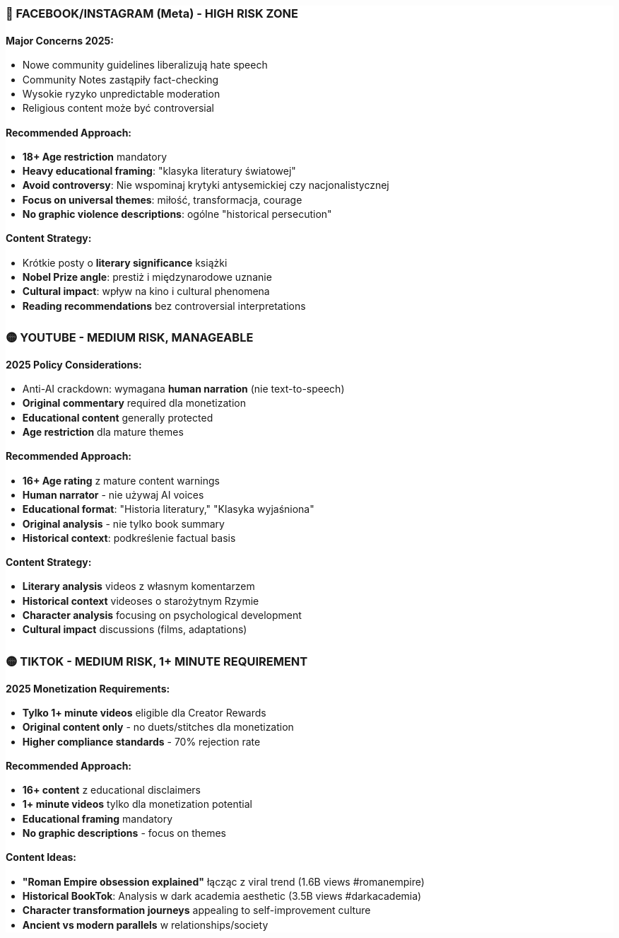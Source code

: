 ### 🔴 FACEBOOK/INSTAGRAM (Meta) - HIGH RISK ZONE
**Major Concerns 2025:**
- Nowe community guidelines liberalizują hate speech  
- Community Notes zastąpiły fact-checking
- Wysokie ryzyko unpredictable moderation
- Religious content może być controversial

**Recommended Approach:**
- **18+ Age restriction** mandatory
- **Heavy educational framing**: "klasyka literatury światowej"
- **Avoid controversy**: Nie wspominaj krytyki antysemickiej czy nacjonalistycznej
- **Focus on universal themes**: miłość, transformacja, courage
- **No graphic violence descriptions**: ogólne "historical persecution"

**Content Strategy:**
- Krótkie posty o **literary significance** książki
- **Nobel Prize angle**: prestiż i międzynarodowe uznanie
- **Cultural impact**: wpływ na kino i cultural phenomena
- **Reading recommendations** bez controversial interpretations

### 🟡 YOUTUBE - MEDIUM RISK, MANAGEABLE
**2025 Policy Considerations:**
- Anti-AI crackdown: wymagana **human narration** (nie text-to-speech)
- **Original commentary** required dla monetization
- **Educational content** generally protected
- **Age restriction** dla mature themes

**Recommended Approach:**
- **16+ Age rating** z mature content warnings
- **Human narrator** - nie używaj AI voices
- **Educational format**: "Historia literatury," "Klasyka wyjaśniona"
- **Original analysis** - nie tylko book summary
- **Historical context**: podkreślenie factual basis

**Content Strategy:**
- **Literary analysis** videos z własnym komentarzem
- **Historical context** videoses o starożytnym Rzymie  
- **Character analysis** focusing on psychological development
- **Cultural impact** discussions (films, adaptations)

### 🟡 TIKTOK - MEDIUM RISK, 1+ MINUTE REQUIREMENT  
**2025 Monetization Requirements:**
- **Tylko 1+ minute videos** eligible dla Creator Rewards
- **Original content only** - no duets/stitches dla monetization
- **Higher compliance standards** - 70% rejection rate

**Recommended Approach:**
- **16+ content** z educational disclaimers
- **1+ minute videos** tylko dla monetization potential  
- **Educational framing** mandatory
- **No graphic descriptions** - focus on themes

**Content Ideas:**
- **"Roman Empire obsession explained"** łącząc z viral trend (1.6B views #romanempire)
- **Historical BookTok**: Analysis w dark academia aesthetic (3.5B views #darkacademia)
- **Character transformation journeys** appealing to self-improvement culture
- **Ancient vs modern parallels** w relationships/society
